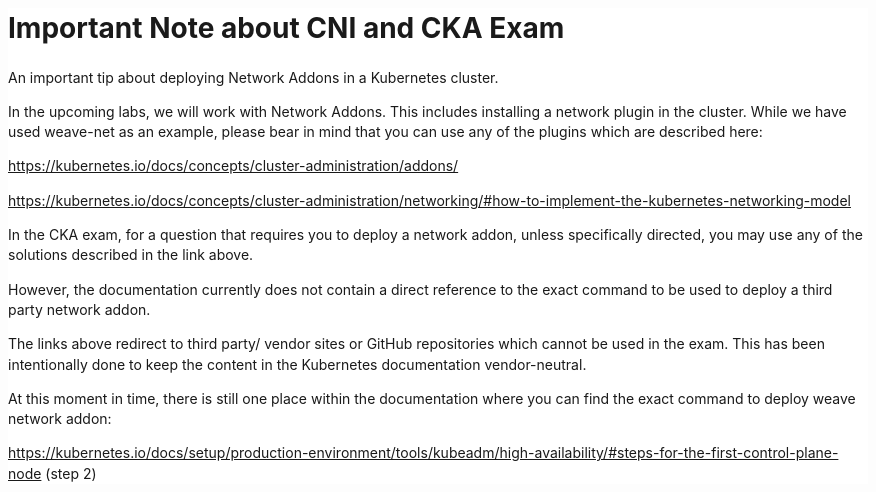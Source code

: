 # Important Note about CNI and CKA Exam

An important tip about deploying Network Addons in a Kubernetes cluster.

In the upcoming labs, we will work with Network Addons. This includes installing a network plugin in the cluster. While we have used weave-net as an example, please bear in mind that you can use any of the plugins which are described here:

https://kubernetes.io/docs/concepts/cluster-administration/addons/

https://kubernetes.io/docs/concepts/cluster-administration/networking/#how-to-implement-the-kubernetes-networking-model

In the CKA exam, for a question that requires you to deploy a network addon, unless specifically directed, you may use any of the solutions described in the link above.

However, the documentation currently does not contain a direct reference to the exact command to be used to deploy a third party network addon.

The links above redirect to third party/ vendor sites or GitHub repositories which cannot be used in the exam. This has been intentionally done to keep the content in the Kubernetes documentation vendor-neutral.

At this moment in time, there is still one place within the documentation where you can find the exact command to deploy weave network addon:

https://kubernetes.io/docs/setup/production-environment/tools/kubeadm/high-availability/#steps-for-the-first-control-plane-node (step 2)